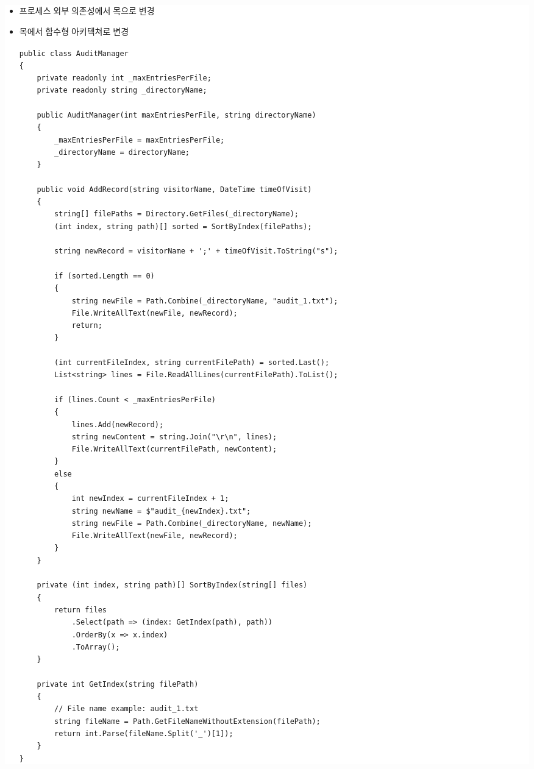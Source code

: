 - 프로세스 외부 의존성에서 목으로 변경
- 목에서 함수형 아키텍쳐로 변경

  ```
  public class AuditManager
  {
      private readonly int _maxEntriesPerFile;
      private readonly string _directoryName;

      public AuditManager(int maxEntriesPerFile, string directoryName)
      {
          _maxEntriesPerFile = maxEntriesPerFile;
          _directoryName = directoryName;
      }

      public void AddRecord(string visitorName, DateTime timeOfVisit)
      {
          string[] filePaths = Directory.GetFiles(_directoryName);
          (int index, string path)[] sorted = SortByIndex(filePaths);

          string newRecord = visitorName + ';' + timeOfVisit.ToString("s");

          if (sorted.Length == 0)
          {
              string newFile = Path.Combine(_directoryName, "audit_1.txt");
              File.WriteAllText(newFile, newRecord);
              return;
          }

          (int currentFileIndex, string currentFilePath) = sorted.Last();
          List<string> lines = File.ReadAllLines(currentFilePath).ToList();

          if (lines.Count < _maxEntriesPerFile)
          {
              lines.Add(newRecord);
              string newContent = string.Join("\r\n", lines);
              File.WriteAllText(currentFilePath, newContent);
          }
          else
          {
              int newIndex = currentFileIndex + 1;
              string newName = $"audit_{newIndex}.txt";
              string newFile = Path.Combine(_directoryName, newName);
              File.WriteAllText(newFile, newRecord);
          }
      }

      private (int index, string path)[] SortByIndex(string[] files)
      {
          return files
              .Select(path => (index: GetIndex(path), path))
              .OrderBy(x => x.index)
              .ToArray();
      }

      private int GetIndex(string filePath)
      {
          // File name example: audit_1.txt
          string fileName = Path.GetFileNameWithoutExtension(filePath);
          return int.Parse(fileName.Split('_')[1]);
      }
  }
  ```
